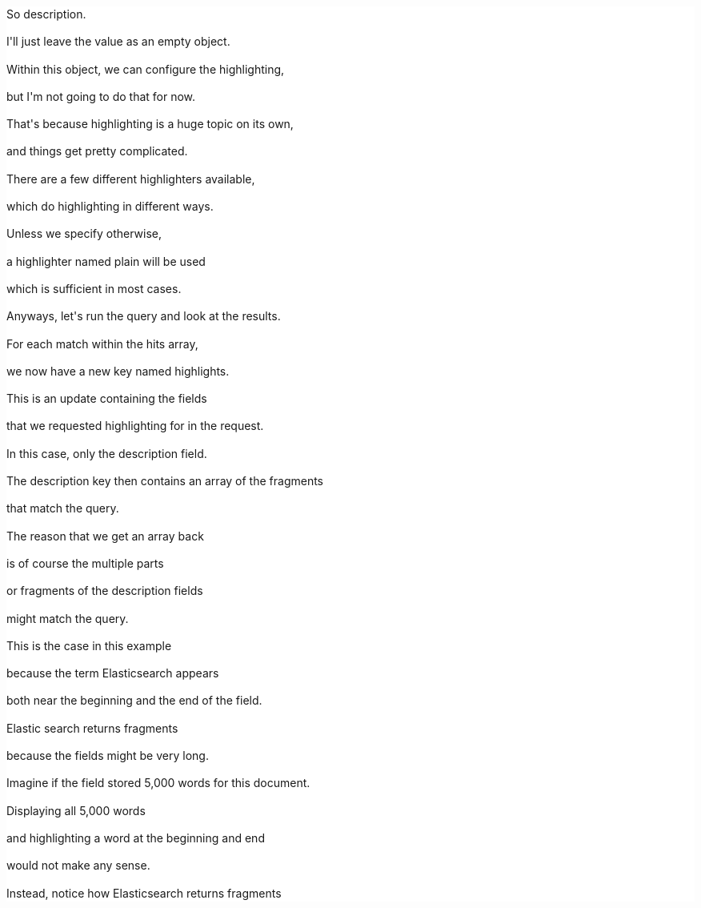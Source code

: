 So description.

I'll just leave the value as an empty object.

Within this object, we can configure the highlighting,

but I'm not going to do that for now.

That's because highlighting is a huge topic on its own,

and things get pretty complicated.

There are a few different highlighters available,

which do highlighting in different ways.

Unless we specify otherwise,

a highlighter named plain will be used

which is sufficient in most cases.

Anyways, let's run the query and look at the results.

For each match within the hits array,

we now have a new key named highlights.

This is an update containing the fields

that we requested highlighting for in the request.

In this case, only the description field.

The description key then contains an array of the fragments

that match the query.

The reason that we get an array back

is of course the multiple parts

or fragments of the description fields

might match the query.

This is the case in this example

because the term Elasticsearch appears

both near the beginning and the end of the field.

Elastic search returns fragments

because the fields might be very long.

Imagine if the field stored 5,000 words for this document.

Displaying all 5,000 words

and highlighting a word at the beginning and end

would not make any sense.

Instead, notice how Elasticsearch returns fragments
